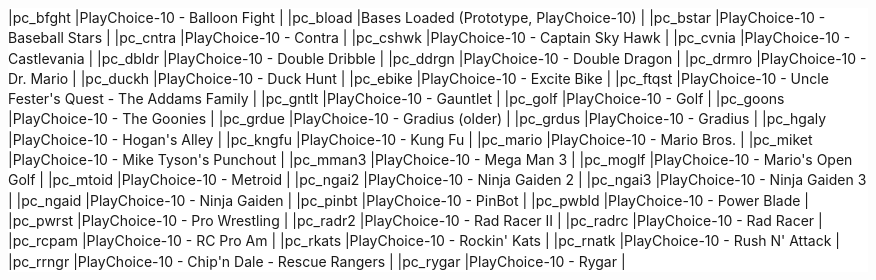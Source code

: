 |pc_bfght	|PlayChoice-10 - Balloon Fight	|
|pc_bload	|Bases Loaded (Prototype, PlayChoice-10)	|
|pc_bstar	|PlayChoice-10 - Baseball Stars	|
|pc_cntra	|PlayChoice-10 - Contra	|
|pc_cshwk	|PlayChoice-10 - Captain Sky Hawk	|
|pc_cvnia	|PlayChoice-10 - Castlevania	|
|pc_dbldr	|PlayChoice-10 - Double Dribble	|
|pc_ddrgn	|PlayChoice-10 - Double Dragon	|
|pc_drmro	|PlayChoice-10 - Dr. Mario	|
|pc_duckh	|PlayChoice-10 - Duck Hunt	|
|pc_ebike	|PlayChoice-10 - Excite Bike	|
|pc_ftqst	|PlayChoice-10 - Uncle Fester's Quest - The Addams Family	|
|pc_gntlt	|PlayChoice-10 - Gauntlet	|
|pc_golf	|PlayChoice-10 - Golf	|
|pc_goons	|PlayChoice-10 - The Goonies	|
|pc_grdue	|PlayChoice-10 - Gradius (older)	|
|pc_grdus	|PlayChoice-10 - Gradius	|
|pc_hgaly	|PlayChoice-10 - Hogan's Alley	|
|pc_kngfu	|PlayChoice-10 - Kung Fu	|
|pc_mario	|PlayChoice-10 - Mario Bros.	|
|pc_miket	|PlayChoice-10 - Mike Tyson's Punchout	|
|pc_mman3	|PlayChoice-10 - Mega Man 3	|
|pc_moglf	|PlayChoice-10 - Mario's Open Golf	|
|pc_mtoid	|PlayChoice-10 - Metroid	|
|pc_ngai2	|PlayChoice-10 - Ninja Gaiden 2	|
|pc_ngai3	|PlayChoice-10 - Ninja Gaiden 3	|
|pc_ngaid	|PlayChoice-10 - Ninja Gaiden	|
|pc_pinbt	|PlayChoice-10 - PinBot	|
|pc_pwbld	|PlayChoice-10 - Power Blade	|
|pc_pwrst	|PlayChoice-10 - Pro Wrestling	|
|pc_radr2	|PlayChoice-10 - Rad Racer II	|
|pc_radrc	|PlayChoice-10 - Rad Racer	|
|pc_rcpam	|PlayChoice-10 - RC Pro Am	|
|pc_rkats	|PlayChoice-10 - Rockin' Kats	|
|pc_rnatk	|PlayChoice-10 - Rush N' Attack	|
|pc_rrngr	|PlayChoice-10 - Chip'n Dale - Rescue Rangers	|
|pc_rygar	|PlayChoice-10 - Rygar	|